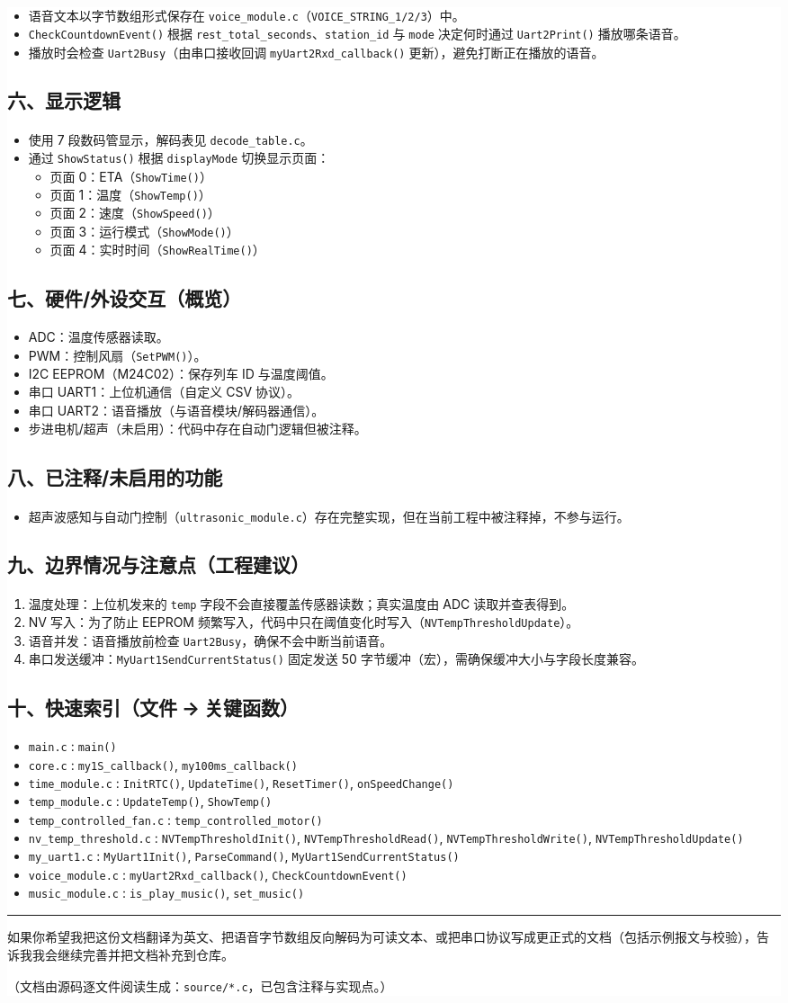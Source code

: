- 语音文本以字节数组形式保存在 `voice_module.c`（`VOICE_STRING_1/2/3`）中。
- `CheckCountdownEvent()` 根据 `rest_total_seconds`、`station_id` 与 `mode` 决定何时通过 `Uart2Print()` 播放哪条语音。
- 播放时会检查 `Uart2Busy`（由串口接收回调 `myUart2Rxd_callback()` 更新），避免打断正在播放的语音。

## 六、显示逻辑

- 使用 7 段数码管显示，解码表见 `decode_table.c`。
- 通过 `ShowStatus()` 根据 `displayMode` 切换显示页面：
  - 页面 0：ETA（`ShowTime()`）
  - 页面 1：温度（`ShowTemp()`）
  - 页面 2：速度（`ShowSpeed()`）
  - 页面 3：运行模式（`ShowMode()`）
  - 页面 4：实时时间（`ShowRealTime()`）

## 七、硬件/外设交互（概览）

- ADC：温度传感器读取。
- PWM：控制风扇（`SetPWM()`）。
- I2C EEPROM（M24C02）：保存列车 ID 与温度阈值。
- 串口 UART1：上位机通信（自定义 CSV 协议）。
- 串口 UART2：语音播放（与语音模块/解码器通信）。
- 步进电机/超声（未启用）：代码中存在自动门逻辑但被注释。

## 八、已注释/未启用的功能

- 超声波感知与自动门控制（`ultrasonic_module.c`）存在完整实现，但在当前工程中被注释掉，不参与运行。

## 九、边界情况与注意点（工程建议）

1. 温度处理：上位机发来的 `temp` 字段不会直接覆盖传感器读数；真实温度由 ADC 读取并查表得到。
2. NV 写入：为了防止 EEPROM 频繁写入，代码中只在阈值变化时写入（`NVTempThresholdUpdate`）。
3. 语音并发：语音播放前检查 `Uart2Busy`，确保不会中断当前语音。
4. 串口发送缓冲：`MyUart1SendCurrentStatus()` 固定发送 50 字节缓冲（宏），需确保缓冲大小与字段长度兼容。

## 十、快速索引（文件 -> 关键函数）

- `main.c` : `main()`
- `core.c` : `my1S_callback()`, `my100ms_callback()`
- `time_module.c` : `InitRTC()`, `UpdateTime()`, `ResetTimer()`, `onSpeedChange()`
- `temp_module.c` : `UpdateTemp()`, `ShowTemp()`
- `temp_controlled_fan.c` : `temp_controlled_motor()`
- `nv_temp_threshold.c` : `NVTempThresholdInit()`, `NVTempThresholdRead()`, `NVTempThresholdWrite()`, `NVTempThresholdUpdate()`
- `my_uart1.c` : `MyUart1Init()`, `ParseCommand()`, `MyUart1SendCurrentStatus()`
- `voice_module.c` : `myUart2Rxd_callback()`, `CheckCountdownEvent()`
- `music_module.c` : `is_play_music()`, `set_music()`

---

如果你希望我把这份文档翻译为英文、把语音字节数组反向解码为可读文本、或把串口协议写成更正式的文档（包括示例报文与校验），告诉我我会继续完善并把文档补充到仓库。 

（文档由源码逐文件阅读生成：`source/*.c`，已包含注释与实现点。）
